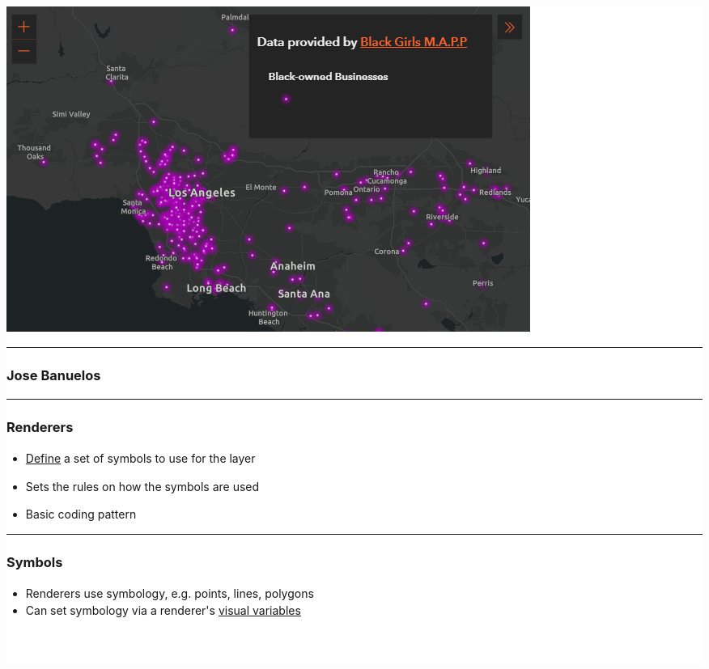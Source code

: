   <img style="float: center;" src="Images/demo-step-4.png">
</a>

----

### **Jose Banuelos**

----

### **Renderers**
- <a href="https://developers.arcgis.com/javascript/latest/sample-code/get-started-visualization/index.html" target="_blank">Define</a> a set of symbols to use for the layer</br>

- Sets the rules on how the symbols are used

- Basic coding pattern
<iframe
  src="https://carbon.now.sh/embed?bg=rgba(194%2C186%2C206%2C1)&t=one-light&wt=sharp&l=auto&ds=true&dsyoff=3px&dsblur=13px&wc=true&wa=true&pv=30px&ph=38px&ln=false&fl=1&fm=Hack&fs=18px&lh=132%25&si=false&es=4x&wm=false&code=const%2520layerRenderer%2520%253D%2520new%2520UniqueValueRenderer()%253B%2520%252F%252F%2520Set%2520the%2520renderer%250Aconst%2520featurelayer%2520%253D%2520new%2520FeatureLayer(%257B%250A%2520%2520url%253A%2520%2522featurelayer%2520url%2522%252C%250A%2520%2520renderer%253A%2520layerRenderer%2520%252F%252F%2520pass%2520in%2520renderer%2520to%2520featurelayer%2520using%2520default%2520properties%250A%257D)"
  style="transform:scale(1); width:924px; height:273px; border:0; overflow:hidden; display:block;"
  sandbox="allow-scripts allow-same-origin">
</iframe>

----

### **Symbols**
- Renderers use symbology, e.g. points, lines, polygons</br>
- Can set symbology via a renderer's <a href="https://developers.arcgis.com/javascript/latest/api-reference/esri-renderers-visualVariables-VisualVariable.html" _blank>visual variables</a>
</br>
</br>
<iframe